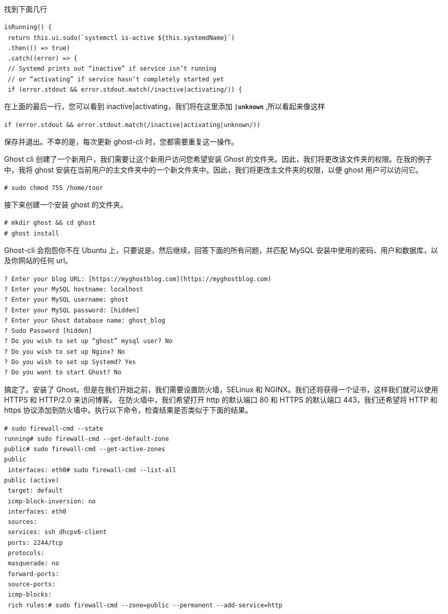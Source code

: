 找到下面几行

```
isRunning() {
 return this.ui.sudo(`systemctl is-active ${this.systemdName}`)
 .then(() => true)
 .catch((error) => {
 // Systemd prints out “inactive” if service isn’t running
 // or “activating” if service hasn’t completely started yet
 if (error.stdout && error.stdout.match(/inactive|activating/)) {
```

在上面的最后一行，您可以看到 inactive|activating，我们将在这里添加 **`|unknown`** ,所以看起来像这样

```
if (error.stdout && error.stdout.match(/inactive|activating|unknown/))
```

保存并退出。不幸的是，每次更新 ghost-cli 时，您都需要重复这一操作。

Ghost cli 创建了一个新用户，我们需要让这个新用户访问您希望安装 Ghost 的文件夹。因此，我们将更改该文件夹的权限。在我的例子中，我将 ghost 安装在当前用户的主文件夹中的一个新文件夹中。因此，我们将更改主文件夹的权限，以便 ghost 用户可以访问它。

```
# sudo chmod 755 /home/toor
```

接下来创建一个安装 ghost 的文件夹。

```
# mkdir ghost && cd ghost
# ghost install
```

Ghost-cli 会抱怨你不在 Ubuntu 上，只要说是，然后继续，回答下面的所有问题，并匹配 MySQL 安装中使用的密码、用户和数据库，以及你网站的任何 url。

```
? Enter your blog URL: [https://myghostblog.com](https://myghostblog.com)
? Enter your MySQL hostname: localhost
? Enter your MySQL username: ghost
? Enter your MySQL password: [hidden]
? Enter your Ghost database name: ghost_blog
? Sudo Password [hidden]
? Do you wish to set up “ghost” mysql user? No
? Do you wish to set up Nginx? No
? Do you wish to set up Systemd? Yes
? Do you want to start Ghost? No
```

搞定了。安装了 Ghost。但是在我们开始之前，我们需要设置防火墙，SELinux 和 NGINX。我们还将获得一个证书，这样我们就可以使用 HTTPS 和 HTTP/2.0 来访问博客。
在防火墙中，我们希望打开 http 的默认端口 80 和 HTTPS 的默认端口 443，我们还希望将 HTTP 和 https 协议添加到防火墙中。执行以下命令，检查结果是否类似于下面的结果。

```
# sudo firewall-cmd --state
running# sudo firewall-cmd --get-default-zone
public# sudo firewall-cmd --get-active-zones
public
 interfaces: eth0# sudo firewall-cmd --list-all
public (active)
 target: default
 icmp-block-inversion: no
 interfaces: eth0
 sources: 
 services: ssh dhcpv6-client
 ports: 2244/tcp
 protocols: 
 masquerade: no
 forward-ports: 
 source-ports: 
 icmp-blocks: 
 rich rules:# sudo firewall-cmd --zone=public --permanent --add-service=http
```